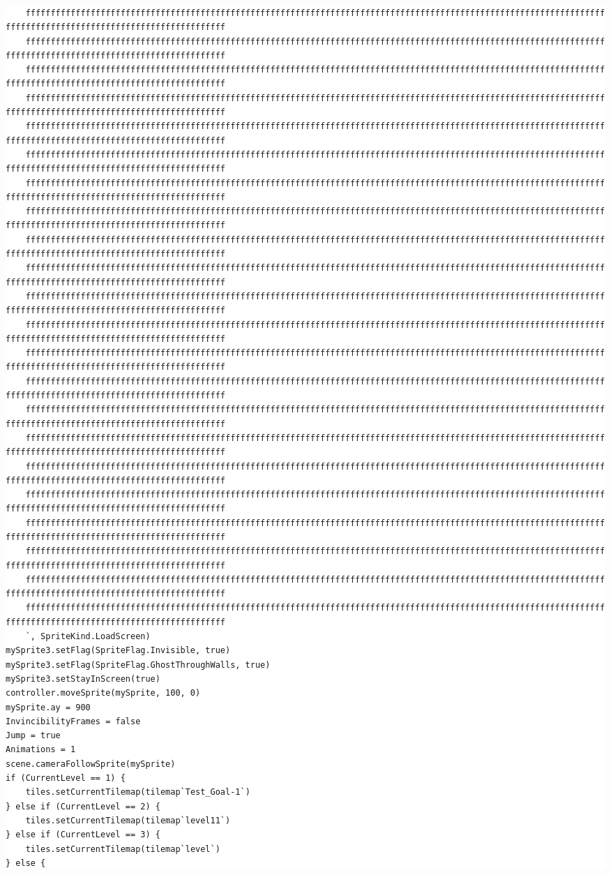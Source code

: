         ffffffffffffffffffffffffffffffffffffffffffffffffffffffffffffffffffffffffffffffffffffffffffffffffffffffffffffffffffffffffffffffffffffffffffffffffffffffffffffffff
        ffffffffffffffffffffffffffffffffffffffffffffffffffffffffffffffffffffffffffffffffffffffffffffffffffffffffffffffffffffffffffffffffffffffffffffffffffffffffffffffff
        ffffffffffffffffffffffffffffffffffffffffffffffffffffffffffffffffffffffffffffffffffffffffffffffffffffffffffffffffffffffffffffffffffffffffffffffffffffffffffffffff
        ffffffffffffffffffffffffffffffffffffffffffffffffffffffffffffffffffffffffffffffffffffffffffffffffffffffffffffffffffffffffffffffffffffffffffffffffffffffffffffffff
        ffffffffffffffffffffffffffffffffffffffffffffffffffffffffffffffffffffffffffffffffffffffffffffffffffffffffffffffffffffffffffffffffffffffffffffffffffffffffffffffff
        ffffffffffffffffffffffffffffffffffffffffffffffffffffffffffffffffffffffffffffffffffffffffffffffffffffffffffffffffffffffffffffffffffffffffffffffffffffffffffffffff
        ffffffffffffffffffffffffffffffffffffffffffffffffffffffffffffffffffffffffffffffffffffffffffffffffffffffffffffffffffffffffffffffffffffffffffffffffffffffffffffffff
        ffffffffffffffffffffffffffffffffffffffffffffffffffffffffffffffffffffffffffffffffffffffffffffffffffffffffffffffffffffffffffffffffffffffffffffffffffffffffffffffff
        ffffffffffffffffffffffffffffffffffffffffffffffffffffffffffffffffffffffffffffffffffffffffffffffffffffffffffffffffffffffffffffffffffffffffffffffffffffffffffffffff
        ffffffffffffffffffffffffffffffffffffffffffffffffffffffffffffffffffffffffffffffffffffffffffffffffffffffffffffffffffffffffffffffffffffffffffffffffffffffffffffffff
        ffffffffffffffffffffffffffffffffffffffffffffffffffffffffffffffffffffffffffffffffffffffffffffffffffffffffffffffffffffffffffffffffffffffffffffffffffffffffffffffff
        ffffffffffffffffffffffffffffffffffffffffffffffffffffffffffffffffffffffffffffffffffffffffffffffffffffffffffffffffffffffffffffffffffffffffffffffffffffffffffffffff
        ffffffffffffffffffffffffffffffffffffffffffffffffffffffffffffffffffffffffffffffffffffffffffffffffffffffffffffffffffffffffffffffffffffffffffffffffffffffffffffffff
        ffffffffffffffffffffffffffffffffffffffffffffffffffffffffffffffffffffffffffffffffffffffffffffffffffffffffffffffffffffffffffffffffffffffffffffffffffffffffffffffff
        ffffffffffffffffffffffffffffffffffffffffffffffffffffffffffffffffffffffffffffffffffffffffffffffffffffffffffffffffffffffffffffffffffffffffffffffffffffffffffffffff
        ffffffffffffffffffffffffffffffffffffffffffffffffffffffffffffffffffffffffffffffffffffffffffffffffffffffffffffffffffffffffffffffffffffffffffffffffffffffffffffffff
        ffffffffffffffffffffffffffffffffffffffffffffffffffffffffffffffffffffffffffffffffffffffffffffffffffffffffffffffffffffffffffffffffffffffffffffffffffffffffffffffff
        ffffffffffffffffffffffffffffffffffffffffffffffffffffffffffffffffffffffffffffffffffffffffffffffffffffffffffffffffffffffffffffffffffffffffffffffffffffffffffffffff
        ffffffffffffffffffffffffffffffffffffffffffffffffffffffffffffffffffffffffffffffffffffffffffffffffffffffffffffffffffffffffffffffffffffffffffffffffffffffffffffffff
        ffffffffffffffffffffffffffffffffffffffffffffffffffffffffffffffffffffffffffffffffffffffffffffffffffffffffffffffffffffffffffffffffffffffffffffffffffffffffffffffff
        ffffffffffffffffffffffffffffffffffffffffffffffffffffffffffffffffffffffffffffffffffffffffffffffffffffffffffffffffffffffffffffffffffffffffffffffffffffffffffffffff
        ffffffffffffffffffffffffffffffffffffffffffffffffffffffffffffffffffffffffffffffffffffffffffffffffffffffffffffffffffffffffffffffffffffffffffffffffffffffffffffffff
        `, SpriteKind.LoadScreen)
    mySprite3.setFlag(SpriteFlag.Invisible, true)
    mySprite3.setFlag(SpriteFlag.GhostThroughWalls, true)
    mySprite3.setStayInScreen(true)
    controller.moveSprite(mySprite, 100, 0)
    mySprite.ay = 900
    InvincibilityFrames = false
    Jump = true
    Animations = 1
    scene.cameraFollowSprite(mySprite)
    if (CurrentLevel == 1) {
        tiles.setCurrentTilemap(tilemap`Test_Goal-1`)
    } else if (CurrentLevel == 2) {
        tiles.setCurrentTilemap(tilemap`level11`)
    } else if (CurrentLevel == 3) {
        tiles.setCurrentTilemap(tilemap`level`)
    } else {
    	